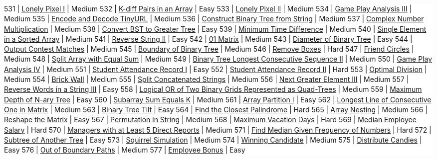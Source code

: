 531 | [Lonely Pixel I]( https://leetcode.com/problems/lonely-pixel-i ) | Medium
532 | [K-diff Pairs in an Array]( https://leetcode.com/problems/k-diff-pairs-in-an-array ) | Easy
533 | [Lonely Pixel II]( https://leetcode.com/problems/lonely-pixel-ii ) | Medium
534 | [Game Play Analysis III]( https://leetcode.com/problems/game-play-analysis-iii ) | Medium
535 | [Encode and Decode TinyURL]( https://leetcode.com/problems/encode-and-decode-tinyurl ) | Medium
536 | [Construct Binary Tree from String]( https://leetcode.com/problems/construct-binary-tree-from-string ) | Medium
537 | [Complex Number Multiplication]( https://leetcode.com/problems/complex-number-multiplication ) | Medium
538 | [Convert BST to Greater Tree]( https://leetcode.com/problems/convert-bst-to-greater-tree ) | Easy
539 | [Minimum Time Difference]( https://leetcode.com/problems/minimum-time-difference ) | Medium
540 | [Single Element in a Sorted Array]( https://leetcode.com/problems/single-element-in-a-sorted-array ) | Medium
541 | [Reverse String II]( https://leetcode.com/problems/reverse-string-ii ) | Easy
542 | [01 Matrix]( https://leetcode.com/problems/01-matrix ) | Medium
543 | [Diameter of Binary Tree]( https://leetcode.com/problems/diameter-of-binary-tree ) | Easy
544 | [Output Contest Matches]( https://leetcode.com/problems/output-contest-matches ) | Medium
545 | [Boundary of Binary Tree]( https://leetcode.com/problems/boundary-of-binary-tree ) | Medium
546 | [Remove Boxes]( https://leetcode.com/problems/remove-boxes ) | Hard
547 | [Friend Circles]( https://leetcode.com/problems/friend-circles ) | Medium
548 | [Split Array with Equal Sum]( https://leetcode.com/problems/split-array-with-equal-sum ) | Medium
549 | [Binary Tree Longest Consecutive Sequence II]( https://leetcode.com/problems/binary-tree-longest-consecutive-sequence-ii ) | Medium
550 | [Game Play Analysis IV]( https://leetcode.com/problems/game-play-analysis-iv ) | Medium
551 | [Student Attendance Record I]( https://leetcode.com/problems/student-attendance-record-i ) | Easy
552 | [Student Attendance Record II]( https://leetcode.com/problems/student-attendance-record-ii ) | Hard
553 | [Optimal Division]( https://leetcode.com/problems/optimal-division ) | Medium
554 | [Brick Wall]( https://leetcode.com/problems/brick-wall ) | Medium
555 | [Split Concatenated Strings]( https://leetcode.com/problems/split-concatenated-strings ) | Medium
556 | [Next Greater Element III]( https://leetcode.com/problems/next-greater-element-iii ) | Medium
557 | [Reverse Words in a String III]( https://leetcode.com/problems/reverse-words-in-a-string-iii ) | Easy
558 | [Logical OR of Two Binary Grids Represented as Quad-Trees]( https://leetcode.com/problems/logical-or-of-two-binary-grids-represented-as-quad-trees ) | Medium
559 | [Maximum Depth of N-ary Tree]( https://leetcode.com/problems/maximum-depth-of-n-ary-tree ) | Easy
560 | [Subarray Sum Equals K]( https://leetcode.com/problems/subarray-sum-equals-k ) | Medium
561 | [Array Partition I]( https://leetcode.com/problems/array-partition-i ) | Easy
562 | [Longest Line of Consecutive One in Matrix]( https://leetcode.com/problems/longest-line-of-consecutive-one-in-matrix ) | Medium
563 | [Binary Tree Tilt]( https://leetcode.com/problems/binary-tree-tilt ) | Easy
564 | [Find the Closest Palindrome]( https://leetcode.com/problems/find-the-closest-palindrome ) | Hard
565 | [Array Nesting]( https://leetcode.com/problems/array-nesting ) | Medium
566 | [Reshape the Matrix]( https://leetcode.com/problems/reshape-the-matrix ) | Easy
567 | [Permutation in String]( https://leetcode.com/problems/permutation-in-string ) | Medium
568 | [Maximum Vacation Days]( https://leetcode.com/problems/maximum-vacation-days ) | Hard
569 | [Median Employee Salary]( https://leetcode.com/problems/median-employee-salary ) | Hard
570 | [Managers with at Least 5 Direct Reports]( https://leetcode.com/problems/managers-with-at-least-5-direct-reports ) | Medium
571 | [Find Median Given Frequency of Numbers]( https://leetcode.com/problems/find-median-given-frequency-of-numbers ) | Hard
572 | [Subtree of Another Tree]( https://leetcode.com/problems/subtree-of-another-tree ) | Easy
573 | [Squirrel Simulation]( https://leetcode.com/problems/squirrel-simulation ) | Medium
574 | [Winning Candidate]( https://leetcode.com/problems/winning-candidate ) | Medium
575 | [Distribute Candies]( https://leetcode.com/problems/distribute-candies ) | Easy
576 | [Out of Boundary Paths]( https://leetcode.com/problems/out-of-boundary-paths ) | Medium
577 | [Employee Bonus]( https://leetcode.com/problems/employee-bonus ) | Easy